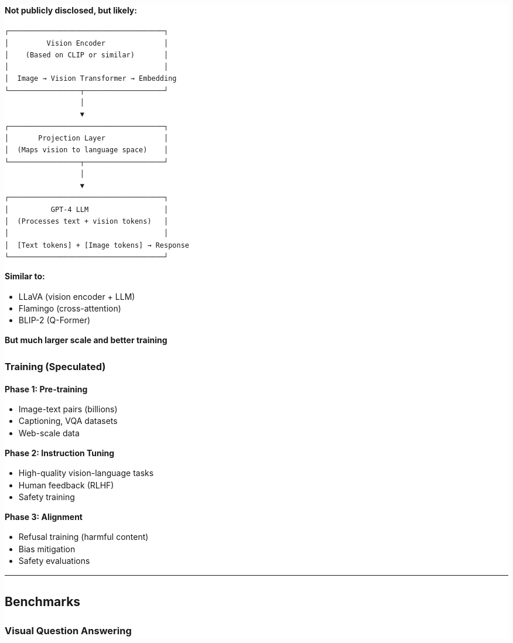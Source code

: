 **Not publicly disclosed, but likely:**
```
┌─────────────────────────────────────┐
│         Vision Encoder              │
│    (Based on CLIP or similar)       │
│                                     │
│  Image → Vision Transformer → Embedding
└─────────────────┬───────────────────┘
                  │
                  ▼
┌─────────────────────────────────────┐
│       Projection Layer              │
│  (Maps vision to language space)    │
└─────────────────┬───────────────────┘
                  │
                  ▼
┌─────────────────────────────────────┐
│          GPT-4 LLM                  │
│  (Processes text + vision tokens)   │
│                                     │
│  [Text tokens] + [Image tokens] → Response
└─────────────────────────────────────┘
```

**Similar to:**
- LLaVA (vision encoder + LLM)
- Flamingo (cross-attention)
- BLIP-2 (Q-Former)

**But much larger scale and better training**

### Training (Speculated)

**Phase 1: Pre-training**
- Image-text pairs (billions)
- Captioning, VQA datasets
- Web-scale data

**Phase 2: Instruction Tuning**
- High-quality vision-language tasks
- Human feedback (RLHF)
- Safety training

**Phase 3: Alignment**
- Refusal training (harmful content)
- Bias mitigation
- Safety evaluations

---

## Benchmarks

### Visual Question Answering
